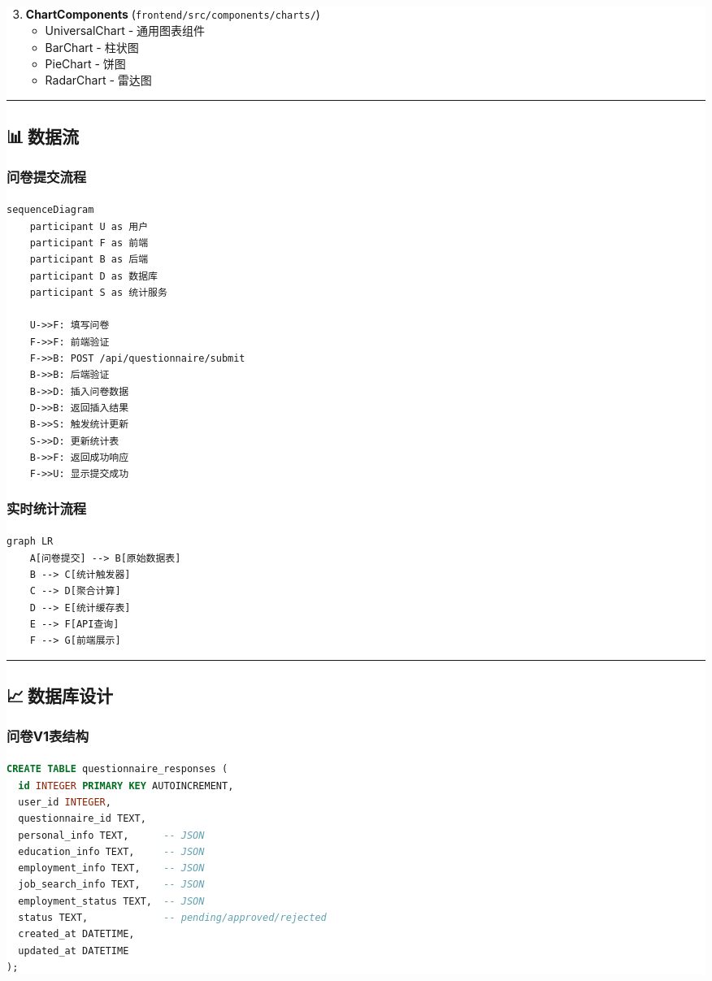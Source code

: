 3. **ChartComponents** (`frontend/src/components/charts/`)
   - UniversalChart - 通用图表组件
   - BarChart - 柱状图
   - PieChart - 饼图
   - RadarChart - 雷达图

---

## 📊 数据流

### 问卷提交流程

```mermaid
sequenceDiagram
    participant U as 用户
    participant F as 前端
    participant B as 后端
    participant D as 数据库
    participant S as 统计服务

    U->>F: 填写问卷
    F->>F: 前端验证
    F->>B: POST /api/questionnaire/submit
    B->>B: 后端验证
    B->>D: 插入问卷数据
    D->>B: 返回插入结果
    B->>S: 触发统计更新
    S->>D: 更新统计表
    B->>F: 返回成功响应
    F->>U: 显示提交成功
```

### 实时统计流程

```mermaid
graph LR
    A[问卷提交] --> B[原始数据表]
    B --> C[统计触发器]
    C --> D[聚合计算]
    D --> E[统计缓存表]
    E --> F[API查询]
    F --> G[前端展示]
```

---

## 📈 数据库设计

### 问卷V1表结构

```sql
CREATE TABLE questionnaire_responses (
  id INTEGER PRIMARY KEY AUTOINCREMENT,
  user_id INTEGER,
  questionnaire_id TEXT,
  personal_info TEXT,      -- JSON
  education_info TEXT,     -- JSON
  employment_info TEXT,    -- JSON
  job_search_info TEXT,    -- JSON
  employment_status TEXT,  -- JSON
  status TEXT,             -- pending/approved/rejected
  created_at DATETIME,
  updated_at DATETIME
);
```